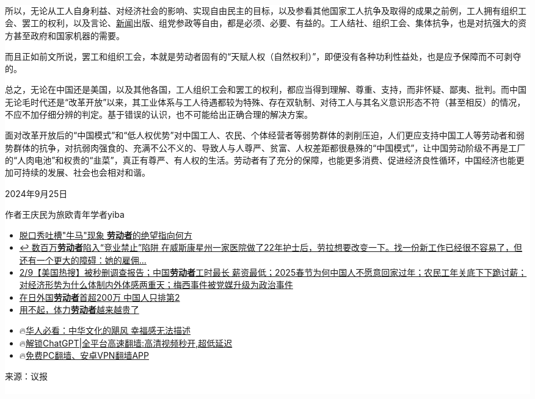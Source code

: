 <p>所以，无论从工人自身利益、对经济社会的影响、实现自由民主的目标，以及参看其他国家工人抗争及取得的成果之前例，工人拥有组织工会、罢工的权利，以及言论、<span class='wp_keywordlink_affiliate'><a href="https://www.bannedbook.org/" title="新闻">新闻</a></span>出版、组党参政等自由，都是必须、必要、有益的。工人结社、组织工会、集体抗争，也是对抗强大的资方甚至政府和国家机器的需要。</p> <p>而且正如前文所说，罢工和组织工会，本就是劳动者固有的“天赋人权（自然权利）”，即便没有各种功利性益处，也是应予保障而不可剥夺的。</p> <p>总之，无论在中国还是美国，以及其他各国，工人组织工会和罢工的权利，都应当得到理解、尊重、支持，而非怀疑、鄙夷、批判。而中国无论毛时代还是“改革开放”以来，其工业体系与工人待遇都较为特殊、存在双轨制、对待工人与其名义意识形态不符（甚至相反）的情况，不应不加仔细分辨的判定。基于错误的认识，也不可能给出正确合理的解决方案。</p> <p>面对改革开放后的“中国模式”和“低人权优势”对中国工人、农民、个体经营者等弱势群体的剥削压迫，人们更应支持中国工人等劳动者和弱势群体的抗争，对抗弱肉强食的、充满不公不义的、导致人与人尊严、贫富、人权差距都很悬殊的“中国模式”，让中国劳动阶级不再是工厂的“人肉电池”和权贵的“韭菜”，真正有尊严、有人权的生活。劳动者有了充分的保障，也能更多消费、促进经济良性循环，中国经济也能更加可持续的发展、社会也会相对和谐。</p> <p>2024年9月25日</p> <p>作者王庆民为旅欧青年学者yiba</p>  <ul class='op-related-articles' title='相关阅读'> <li><a href='https://www.bannedbook.org/bnews/ssgc/20241002/2096350.html' target='_blank'>脱口秀吐槽"牛马"现象 <b>劳动者</b>的绝望指向何方</a></li> <li><a href='https://www.bannedbook.org/bnews/itnews/20240419/2026734.html' target='_blank'>↩️ 数百万<b>劳动者</b>陷入“竞业禁止”陷阱 在威斯康星州一家医院做了22年护士后，劳拉想要改变一下。找一份新工作已经很不容易了，但还有一个更大的障碍：她的雇佣...</a></li> <li><a href='https://www.bannedbook.org/bnews/bannedvideo/20240210/1999355.html' target='_blank'>2/9【美国热搜】被秒删调查报告；中国<b>劳动者</b>工时最长 薪资最低；2025春节为何中国人不愿意回家过年；农民工年关底下下跪讨薪；对经济形势为什么体制内外体感两重天；梅西事件被党媒升级为政治事件</a></li> <li><a href='https://www.bannedbook.org/bnews/cnnews/20240130/1994499.html' target='_blank'>在日外国<b>劳动者</b>首超200万 中国人只排第2</a></li> <li><a href='https://www.bannedbook.org/bnews/finance/20240117/1989094.html' target='_blank'>用不起，体力<b>劳动者</b>越来越贵了</a></li> </ul> <ul class="texttj">  <li>🔥<a href="https://www.bannedbook.org/bnews/comments/20220220/1694796.html" target="_blank">华人必看：中华文化的飓风 幸福感无法描述</a></li> <li>🔥<a href="https://github.com/bannedbook/fanqiang/wiki/V2ray%E6%9C%BA%E5%9C%BA" target="_blank">解锁ChatGPT|全平台高速翻墙:高清视频秒开,超低延迟</a></li> <li>🔥<a href="https://github.com/bannedbook/fanqiang/wiki/%E7%A6%81%E9%97%BB%E7%BD%91%E5%AE%89%E5%8D%93%E7%BF%BB%E5%A2%99%E6%96%B0%E9%97%BBAPP" target="_blank">免费PC翻墙、安卓VPN翻墙APP</a></li> </ul><p class="src-info">来源：议报 </p><a name='sharetosocial'></a> <div style="margin-bottom:5px;padding-bottom:5px;clear:both"> <div id="archive-pix-1" class="banner-ads">  <div id="27602x728x90x621x_ADSLOT1" clicktrack="%%CLICK_URL_ESC%%"></div>   </div> <div id="archive-pix-2" class="banner-ads">  <div id="27556x300x250x621x_ADSLOT1" clicktrack="%%CLICK_URL_ESC%%" style="margin:0 auto;text-align:center"></div>   </div> </div>  <div id="archive-pix-1" class="banner-ads">  <div id="27603x728x90x621x_ADSLOT1" clicktrack="%%CLICK_URL_ESC%%"></div>   </div> </div> 